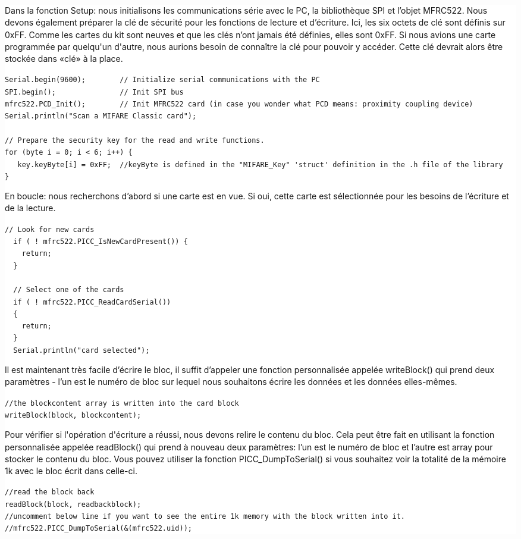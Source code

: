 Dans la fonction Setup: nous initialisons les communications série avec le PC, la bibliothèque SPI et l’objet MFRC522. Nous devons également préparer la clé de sécurité pour les fonctions de lecture et d’écriture. Ici, les six octets de clé sont définis sur 0xFF. Comme les cartes du kit sont neuves et que les clés n’ont jamais été définies, elles sont 0xFF. Si nous avions une carte programmée par quelqu'un d'autre, nous aurions besoin de connaître la clé pour pouvoir y accéder. Cette clé devrait alors être stockée dans «clé» à la place.

```
Serial.begin(9600);        // Initialize serial communications with the PC
SPI.begin();               // Init SPI bus
mfrc522.PCD_Init();        // Init MFRC522 card (in case you wonder what PCD means: proximity coupling device)
Serial.println("Scan a MIFARE Classic card");
  
// Prepare the security key for the read and write functions.
for (byte i = 0; i < 6; i++) {
   key.keyByte[i] = 0xFF;  //keyByte is defined in the "MIFARE_Key" 'struct' definition in the .h file of the library
}
```

En boucle: nous recherchons d’abord si une carte est en vue. Si oui, cette carte est sélectionnée pour les besoins de l’écriture et de la lecture.

```
// Look for new cards
  if ( ! mfrc522.PICC_IsNewCardPresent()) {
    return;
  }
  
  // Select one of the cards
  if ( ! mfrc522.PICC_ReadCardSerial()) 
  {
    return;
  }
  Serial.println("card selected");
```

Il est maintenant très facile d’écrire le bloc, il suffit d’appeler une fonction personnalisée appelée writeBlock() qui prend deux paramètres - l’un est le numéro de bloc sur lequel nous souhaitons écrire les données et les données elles-mêmes.

```
//the blockcontent array is written into the card block
writeBlock(block, blockcontent);
```

Pour vérifier si l'opération d'écriture a réussi, nous devons relire le contenu du bloc. Cela peut être fait en utilisant la fonction personnalisée appelée readBlock() qui prend à nouveau deux paramètres: l’un est le numéro de bloc et l’autre est array pour stocker le contenu du bloc. Vous pouvez utiliser la fonction PICC_DumpToSerial() si vous souhaitez voir la totalité de la mémoire 1k avec le bloc écrit dans celle-ci.

```
//read the block back
readBlock(block, readbackblock);
//uncomment below line if you want to see the entire 1k memory with the block written into it.
//mfrc522.PICC_DumpToSerial(&(mfrc522.uid));
```
